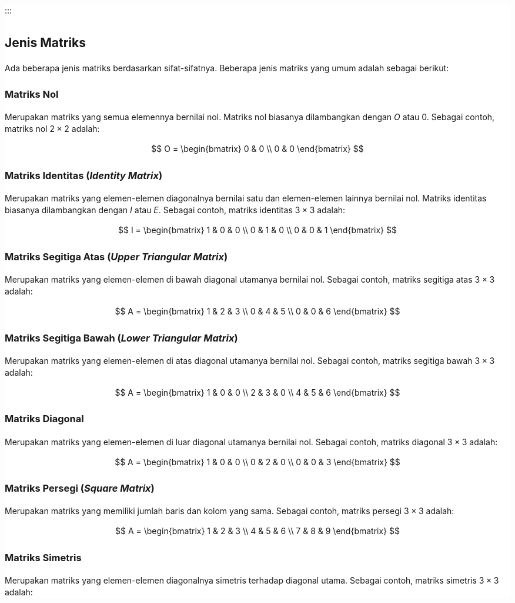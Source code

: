 ```rust
```
:::


## Jenis Matriks

Ada beberapa jenis matriks berdasarkan sifat-sifatnya. Beberapa jenis matriks yang umum adalah sebagai berikut:

### Matriks Nol

Merupakan matriks yang semua elemennya bernilai nol. Matriks nol biasanya dilambangkan dengan $O$ atau $0$. Sebagai contoh, matriks nol $2 \times 2$ adalah:

$$ O = \begin{bmatrix} 0 & 0 \\ 0 & 0 \end{bmatrix} $$

### Matriks Identitas (*Identity Matrix*)

Merupakan matriks yang elemen-elemen diagonalnya bernilai satu dan elemen-elemen lainnya bernilai nol. Matriks identitas biasanya dilambangkan dengan $I$ atau $E$. Sebagai contoh, matriks identitas $3 \times 3$ adalah:

$$ I = \begin{bmatrix} 1 & 0 & 0 \\ 0 & 1 & 0 \\ 0 & 0 & 1 \end{bmatrix} $$

### Matriks Segitiga Atas (*Upper Triangular Matrix*)

Merupakan matriks yang elemen-elemen di bawah diagonal utamanya bernilai nol. Sebagai contoh, matriks segitiga atas $3 \times 3$ adalah:

$$ A = \begin{bmatrix} 1 & 2 & 3 \\ 0 & 4 & 5 \\ 0 & 0 & 6 \end{bmatrix} $$

### Matriks Segitiga Bawah (*Lower Triangular Matrix*)

Merupakan matriks yang elemen-elemen di atas diagonal utamanya bernilai nol. Sebagai contoh, matriks segitiga bawah $3 \times 3$ adalah:

$$ A = \begin{bmatrix} 1 & 0 & 0 \\ 2 & 3 & 0 \\ 4 & 5 & 6 \end{bmatrix} $$

### Matriks Diagonal

Merupakan matriks yang elemen-elemen di luar diagonal utamanya bernilai nol. Sebagai contoh, matriks diagonal $3 \times 3$ adalah:

$$ A = \begin{bmatrix} 1 & 0 & 0 \\ 0 & 2 & 0 \\ 0 & 0 & 3 \end{bmatrix} $$

### Matriks Persegi (*Square Matrix*)

Merupakan matriks yang memiliki jumlah baris dan kolom yang sama. Sebagai contoh, matriks persegi $3 \times 3$ adalah:

$$ A = \begin{bmatrix} 1 & 2 & 3 \\ 4 & 5 & 6 \\ 7 & 8 & 9 \end{bmatrix} $$

### Matriks Simetris

Merupakan matriks yang elemen-elemen diagonalnya simetris terhadap diagonal utama. Sebagai contoh, matriks simetris $3 \times 3$ adalah:
